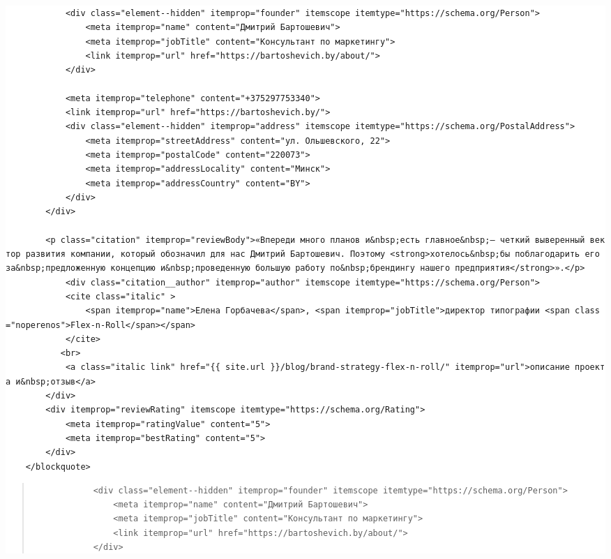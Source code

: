                 <div class="element--hidden" itemprop="founder" itemscope itemtype="https://schema.org/Person">
                    <meta itemprop="name" content="Дмитрий Бартошевич">
                    <meta itemprop="jobTitle" content="Консультант по маркетингу">
                    <link itemprop="url" href="https://bartoshevich.by/about/">
                </div>
                
                <meta itemprop="telephone" content="+375297753340">
                <link itemprop="url" href="https://bartoshevich.by/">
                <div class="element--hidden" itemprop="address" itemscope itemtype="https://schema.org/PostalAddress">
                    <meta itemprop="streetAddress" content="ул. Ольшевского, 22">
                    <meta itemprop="postalCode" content="220073">
                    <meta itemprop="addressLocality" content="Минск">
                    <meta itemprop="addressCountry" content="BY">
                </div>
            </div>

    		<p class="citation" itemprop="reviewBody">«Впереди много планов и&nbsp;есть главное&nbsp;— четкий выверенный вектор развития компании, который обозначил для нас Дмитрий Бартошевич. Поэтому <strong>хотелось&nbsp;бы поблагодарить его за&nbsp;предложенную концепцию и&nbsp;проведенную большую работу по&nbsp;брендингу нашего предприятия</strong>».</p>
    			<div class="citation__author" itemprop="author" itemscope itemtype="https://schema.org/Person">
                <cite class="italic" >
                    <span itemprop="name">Елена Горбачева</span>, <span itemprop="jobTitle">директор типографии <span class="noperenos">Flex-n-Roll</span></span>
                </cite>
               <br>
                <a class="italic link" href="{{ site.url }}/blog/brand-strategy-flex-n-roll/" itemprop="url">описание проекта и&nbsp;отзыв</a>
            </div>
            <div itemprop="reviewRating" itemscope itemtype="https://schema.org/Rating">
                <meta itemprop="ratingValue" content="5">
                <meta itemprop="bestRating" content="5">
            </div>
    	</blockquote>

</div>

<div class="c-5">
        <blockquote class="blockquote--emphasis ml-2xl" itemprop="review" itemscope itemtype="https://schema.org/Review">
         <meta itemprop="name" content="Отзыв о разработке концепции бренда для Giperlink">
		 <meta itemprop="datePublished" content="2018-11-30">
		 <div class="element--hidden" itemprop="itemReviewed" itemscope itemtype="https://schema.org/LocalBusiness">
                <meta itemprop="name" content="Бартошевич Дмитрий">
                <meta itemprop="description" content="Консультации по маркетингу и разработка позиционирования">
                <link itemprop="image" href="https://bartoshevich.by/assets/images/main/bartoshevich@16x9.jpg">
                <link itemprop="image" href="https://bartoshevich.by/assets/images/main/bartoshevich@4x3.jpg">
                <link itemprop="image" href="https://bartoshevich.by/assets/images/main/bartoshevich@1x1.jpg">
                <meta itemprop="priceRange" content="$$">
                
                <div class="element--hidden" itemprop="founder" itemscope itemtype="https://schema.org/Person">
                    <meta itemprop="name" content="Дмитрий Бартошевич">
                    <meta itemprop="jobTitle" content="Консультант по маркетингу">
                    <link itemprop="url" href="https://bartoshevich.by/about/">
                </div>
                